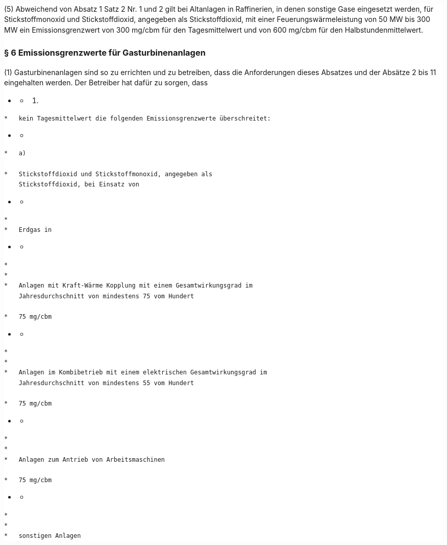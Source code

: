 (5) Abweichend von Absatz 1 Satz 2 Nr. 1 und 2 gilt bei Altanlagen in
Raffinerien, in denen sonstige Gase eingesetzt werden, für
Stickstoffmonoxid und Stickstoffdioxid, angegeben als
Stickstoffdioxid, mit einer Feuerungswärmeleistung von 50 MW bis 300
MW ein Emissionsgrenzwert von 300
mg/cbm für den Tagesmittelwert und von 600
mg/cbm für den Halbstundenmittelwert.


### § 6 Emissionsgrenzwerte für Gasturbinenanlagen

(1) Gasturbinenanlagen sind so zu errichten und zu betreiben, dass die
Anforderungen dieses Absatzes und der Absätze 2 bis 11 eingehalten
werden. Der Betreiber hat dafür zu sorgen, dass

*    *   1.

    *   kein Tagesmittelwert die folgenden Emissionsgrenzwerte überschreitet:


*    *
    *   a)

    *   Stickstoffdioxid und Stickstoffmonoxid, angegeben als
        Stickstoffdioxid, bei Einsatz von


*    *
    *
    *   Erdgas in


*    *
    *
    *
    *   Anlagen mit Kraft-Wärme Kopplung mit einem Gesamtwirkungsgrad im
        Jahresdurchschnitt von mindestens 75 vom Hundert

    *   75 mg/cbm


*    *
    *
    *
    *   Anlagen im Kombibetrieb mit einem elektrischen Gesamtwirkungsgrad im
        Jahresdurchschnitt von mindestens 55 vom Hundert

    *   75 mg/cbm


*    *
    *
    *
    *   Anlagen zum Antrieb von Arbeitsmaschinen

    *   75 mg/cbm


*    *
    *
    *
    *   sonstigen Anlagen
